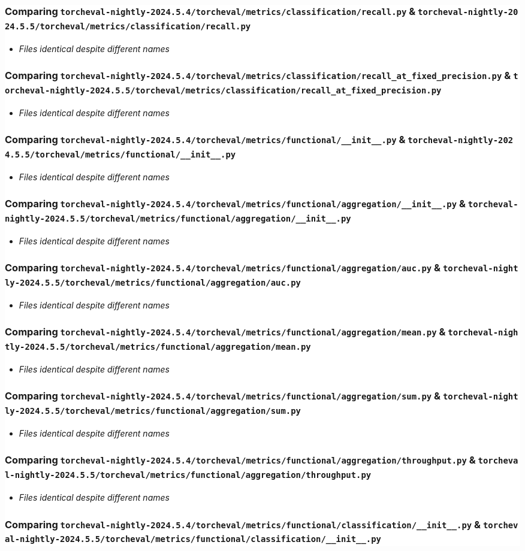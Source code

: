 ### Comparing `torcheval-nightly-2024.5.4/torcheval/metrics/classification/recall.py` & `torcheval-nightly-2024.5.5/torcheval/metrics/classification/recall.py`

 * *Files identical despite different names*

### Comparing `torcheval-nightly-2024.5.4/torcheval/metrics/classification/recall_at_fixed_precision.py` & `torcheval-nightly-2024.5.5/torcheval/metrics/classification/recall_at_fixed_precision.py`

 * *Files identical despite different names*

### Comparing `torcheval-nightly-2024.5.4/torcheval/metrics/functional/__init__.py` & `torcheval-nightly-2024.5.5/torcheval/metrics/functional/__init__.py`

 * *Files identical despite different names*

### Comparing `torcheval-nightly-2024.5.4/torcheval/metrics/functional/aggregation/__init__.py` & `torcheval-nightly-2024.5.5/torcheval/metrics/functional/aggregation/__init__.py`

 * *Files identical despite different names*

### Comparing `torcheval-nightly-2024.5.4/torcheval/metrics/functional/aggregation/auc.py` & `torcheval-nightly-2024.5.5/torcheval/metrics/functional/aggregation/auc.py`

 * *Files identical despite different names*

### Comparing `torcheval-nightly-2024.5.4/torcheval/metrics/functional/aggregation/mean.py` & `torcheval-nightly-2024.5.5/torcheval/metrics/functional/aggregation/mean.py`

 * *Files identical despite different names*

### Comparing `torcheval-nightly-2024.5.4/torcheval/metrics/functional/aggregation/sum.py` & `torcheval-nightly-2024.5.5/torcheval/metrics/functional/aggregation/sum.py`

 * *Files identical despite different names*

### Comparing `torcheval-nightly-2024.5.4/torcheval/metrics/functional/aggregation/throughput.py` & `torcheval-nightly-2024.5.5/torcheval/metrics/functional/aggregation/throughput.py`

 * *Files identical despite different names*

### Comparing `torcheval-nightly-2024.5.4/torcheval/metrics/functional/classification/__init__.py` & `torcheval-nightly-2024.5.5/torcheval/metrics/functional/classification/__init__.py`
